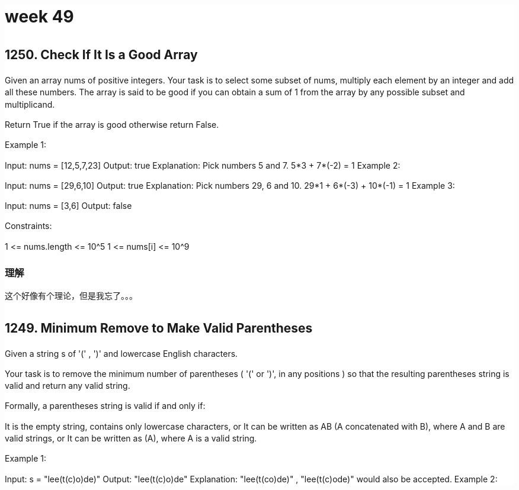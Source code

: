 # week 49
## 1250. Check If It Is a Good Array

Given an array nums of positive integers. Your task is to select some subset of nums, multiply each element by an integer and add all these numbers. The array is said to be good if you can obtain a sum of 1 from the array by any possible subset and multiplicand.

Return True if the array is good otherwise return False.

 

Example 1:

Input: nums = [12,5,7,23]
Output: true
Explanation: Pick numbers 5 and 7.
5\*3 + 7\*(-2) = 1
Example 2:

Input: nums = [29,6,10]
Output: true
Explanation: Pick numbers 29, 6 and 10.
29\*1 + 6\*(-3) + 10*(-1) = 1
Example 3:

Input: nums = [3,6]
Output: false
 

Constraints:

1 <= nums.length <= 10^5
1 <= nums[i] <= 10^9
### 理解
这个好像有个理论，但是我忘了。。。

## 1249. Minimum Remove to Make Valid Parentheses

Given a string s of '(' , ')' and lowercase English characters. 

Your task is to remove the minimum number of parentheses ( '(' or ')', in any positions ) so that the resulting parentheses string is valid and return any valid string.

Formally, a parentheses string is valid if and only if:

It is the empty string, contains only lowercase characters, or
It can be written as AB (A concatenated with B), where A and B are valid strings, or
It can be written as (A), where A is a valid string.
 

Example 1:

Input: s = "lee(t(c)o)de)"
Output: "lee(t(c)o)de"
Explanation: "lee(t(co)de)" , "lee(t(c)ode)" would also be accepted.
Example 2:

